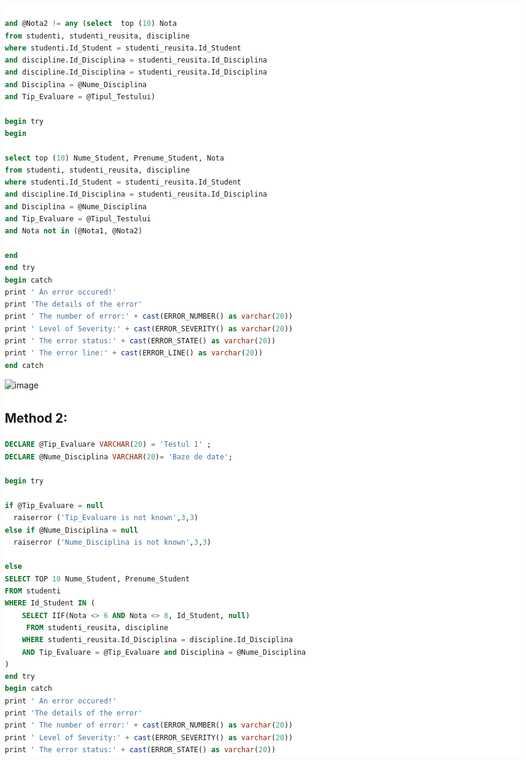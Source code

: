 ```SQL

and @Nota2 != any (select  top (10) Nota
from studenti, studenti_reusita, discipline
where studenti.Id_Student = studenti_reusita.Id_Student
and discipline.Id_Disciplina = studenti_reusita.Id_Disciplina
and discipline.Id_Disciplina = studenti_reusita.Id_Disciplina
and Disciplina = @Nume_Disciplina
and Tip_Evaluare = @Tipul_Testului)

begin try
begin

select top (10) Nume_Student, Prenume_Student, Nota
from studenti, studenti_reusita, discipline
where studenti.Id_Student = studenti_reusita.Id_Student
and discipline.Id_Disciplina = studenti_reusita.Id_Disciplina
and Disciplina = @Nume_Disciplina
and Tip_Evaluare = @Tipul_Testului
and Nota not in (@Nota1, @Nota2)

end
end try
begin catch
print ' An error occured!' 
print 'The details of the error'
print ' The number of error:' + cast(ERROR_NUMBER() as varchar(20))
print ' Level of Severity:' + cast(ERROR_SEVERITY() as varchar(20))
print ' The error status:' + cast(ERROR_STATE() as varchar(20))
print ' The error line:' + cast(ERROR_LINE() as varchar(20))
end catch
```

![image](https://user-images.githubusercontent.com/34598802/48317467-75c1fe80-e5fb-11e8-9ae3-ac21ecc2d494.png)


## Method 2:
```SQL
DECLARE @Tip_Evaluare VARCHAR(20) = 'Testul 1' ;
DECLARE @Nume_Disciplina VARCHAR(20)= 'Baze de date';

begin try

if @Tip_Evaluare = null 
  raiserror ('Tip_Evaluare is not known',3,3)
else if @Nume_Disciplina = null
  raiserror ('Nume_Disciplina is not known',3,3)

else
SELECT TOP 10 Nume_Student, Prenume_Student 
FROM studenti
WHERE Id_Student IN (	
	SELECT IIF(Nota <> 6 AND Nota <> 8, Id_Student, null)
	 FROM studenti_reusita, discipline
	WHERE studenti_reusita.Id_Disciplina = discipline.Id_Disciplina
	AND Tip_Evaluare = @Tip_Evaluare and Disciplina = @Nume_Disciplina
)
end try
begin catch
print ' An error occured!' 
print 'The details of the error'
print ' The number of error:' + cast(ERROR_NUMBER() as varchar(20))
print ' Level of Severity:' + cast(ERROR_SEVERITY() as varchar(20))
print ' The error status:' + cast(ERROR_STATE() as varchar(20))
```
